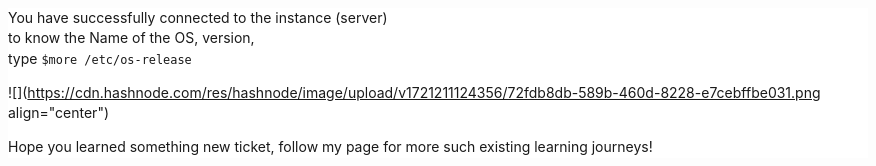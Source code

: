 You have successfully connected to the instance (server)  
to know the Name of the OS, version,  
type `$more /etc/os-release`

![](https://cdn.hashnode.com/res/hashnode/image/upload/v1721211124356/72fdb8db-589b-460d-8228-e7cebffbe031.png align="center")

Hope you learned something new ticket, follow my page for more such existing learning journeys!